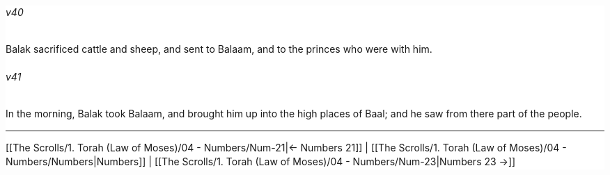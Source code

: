 ###### v40 
Balak sacrificed cattle and sheep, and sent to Balaam, and to the princes who were with him. 

###### v41 
In the morning, Balak took Balaam, and brought him up into the high places of Baal; and he saw from there part of the people.

***
[[The Scrolls/1. Torah (Law of Moses)/04 - Numbers/Num-21\|← Numbers 21]] | [[The Scrolls/1. Torah (Law of Moses)/04 - Numbers/Numbers\|Numbers]] | [[The Scrolls/1. Torah (Law of Moses)/04 - Numbers/Num-23\|Numbers 23 →]]
